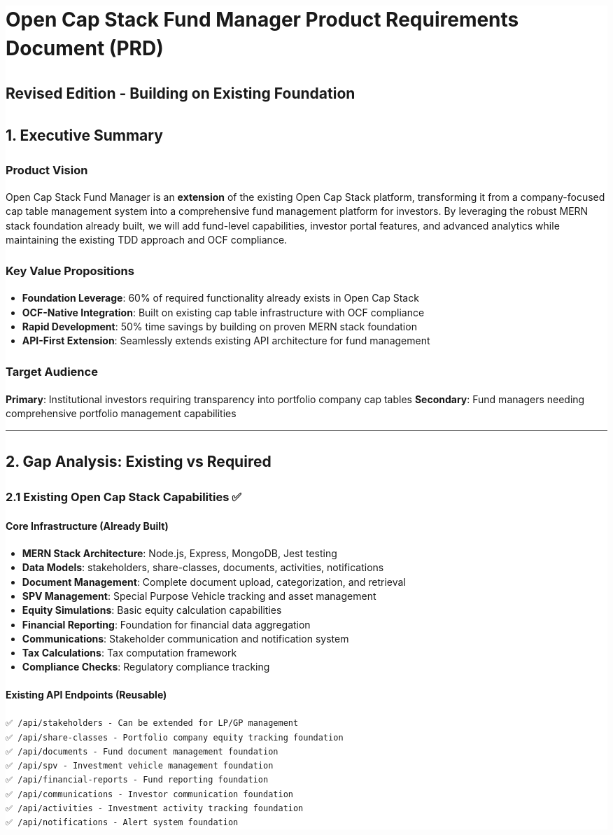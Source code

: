 # Open Cap Stack Fund Manager Product Requirements Document (PRD)
## Revised Edition - Building on Existing Foundation

## 1. Executive Summary

### Product Vision
Open Cap Stack Fund Manager is an **extension** of the existing Open Cap Stack platform, transforming it from a company-focused cap table management system into a comprehensive fund management platform for investors. By leveraging the robust MERN stack foundation already built, we will add fund-level capabilities, investor portal features, and advanced analytics while maintaining the existing TDD approach and OCF compliance.

### Key Value Propositions
- **Foundation Leverage**: 60% of required functionality already exists in Open Cap Stack
- **OCF-Native Integration**: Built on existing cap table infrastructure with OCF compliance
- **Rapid Development**: 50% time savings by building on proven MERN stack foundation
- **API-First Extension**: Seamlessly extends existing API architecture for fund management

### Target Audience
**Primary**: Institutional investors requiring transparency into portfolio company cap tables
**Secondary**: Fund managers needing comprehensive portfolio management capabilities

---

## 2. Gap Analysis: Existing vs Required

### 2.1 Existing Open Cap Stack Capabilities ✅

#### Core Infrastructure (Already Built)
- **MERN Stack Architecture**: Node.js, Express, MongoDB, Jest testing
- **Data Models**: stakeholders, share-classes, documents, activities, notifications
- **Document Management**: Complete document upload, categorization, and retrieval
- **SPV Management**: Special Purpose Vehicle tracking and asset management
- **Equity Simulations**: Basic equity calculation capabilities
- **Financial Reporting**: Foundation for financial data aggregation
- **Communications**: Stakeholder communication and notification system
- **Tax Calculations**: Tax computation framework
- **Compliance Checks**: Regulatory compliance tracking

#### Existing API Endpoints (Reusable)
```
✅ /api/stakeholders - Can be extended for LP/GP management
✅ /api/share-classes - Portfolio company equity tracking foundation
✅ /api/documents - Fund document management foundation
✅ /api/spv - Investment vehicle management foundation
✅ /api/financial-reports - Fund reporting foundation
✅ /api/communications - Investor communication foundation
✅ /api/activities - Investment activity tracking foundation
✅ /api/notifications - Alert system foundation
```
